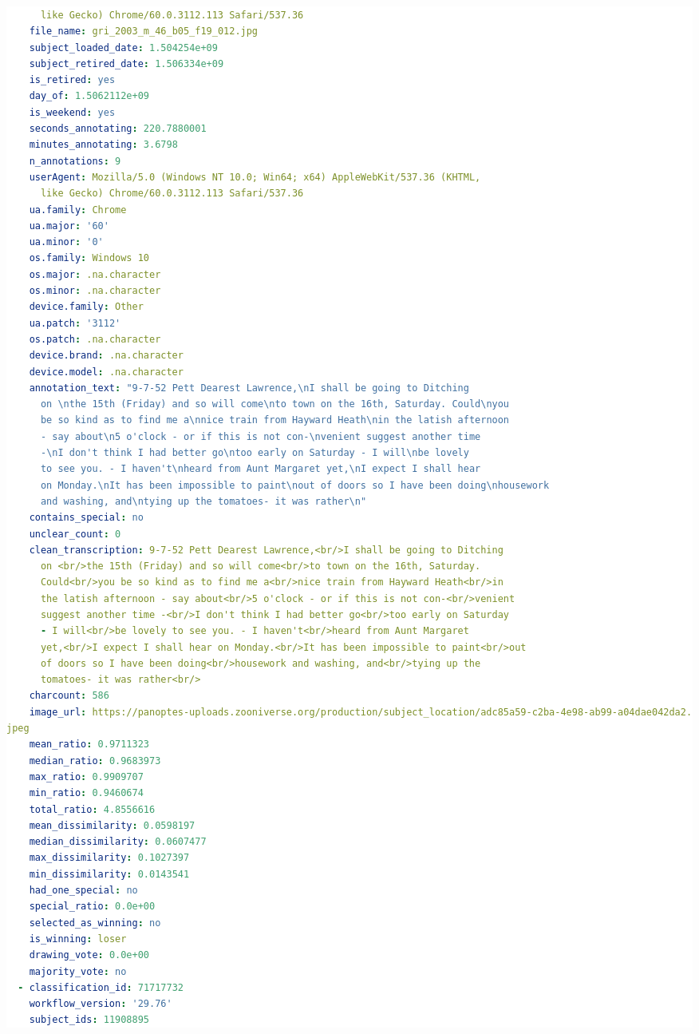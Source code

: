 ```yaml
      like Gecko) Chrome/60.0.3112.113 Safari/537.36
    file_name: gri_2003_m_46_b05_f19_012.jpg
    subject_loaded_date: 1.504254e+09
    subject_retired_date: 1.506334e+09
    is_retired: yes
    day_of: 1.5062112e+09
    is_weekend: yes
    seconds_annotating: 220.7880001
    minutes_annotating: 3.6798
    n_annotations: 9
    userAgent: Mozilla/5.0 (Windows NT 10.0; Win64; x64) AppleWebKit/537.36 (KHTML,
      like Gecko) Chrome/60.0.3112.113 Safari/537.36
    ua.family: Chrome
    ua.major: '60'
    ua.minor: '0'
    os.family: Windows 10
    os.major: .na.character
    os.minor: .na.character
    device.family: Other
    ua.patch: '3112'
    os.patch: .na.character
    device.brand: .na.character
    device.model: .na.character
    annotation_text: "9-7-52 Pett Dearest Lawrence,\nI shall be going to Ditching
      on \nthe 15th (Friday) and so will come\nto town on the 16th, Saturday. Could\nyou
      be so kind as to find me a\nnice train from Hayward Heath\nin the latish afternoon
      - say about\n5 o'clock - or if this is not con-\nvenient suggest another time
      -\nI don't think I had better go\ntoo early on Saturday - I will\nbe lovely
      to see you. - I haven't\nheard from Aunt Margaret yet,\nI expect I shall hear
      on Monday.\nIt has been impossible to paint\nout of doors so I have been doing\nhousework
      and washing, and\ntying up the tomatoes- it was rather\n"
    contains_special: no
    unclear_count: 0
    clean_transcription: 9-7-52 Pett Dearest Lawrence,<br/>I shall be going to Ditching
      on <br/>the 15th (Friday) and so will come<br/>to town on the 16th, Saturday.
      Could<br/>you be so kind as to find me a<br/>nice train from Hayward Heath<br/>in
      the latish afternoon - say about<br/>5 o'clock - or if this is not con-<br/>venient
      suggest another time -<br/>I don't think I had better go<br/>too early on Saturday
      - I will<br/>be lovely to see you. - I haven't<br/>heard from Aunt Margaret
      yet,<br/>I expect I shall hear on Monday.<br/>It has been impossible to paint<br/>out
      of doors so I have been doing<br/>housework and washing, and<br/>tying up the
      tomatoes- it was rather<br/>
    charcount: 586
    image_url: https://panoptes-uploads.zooniverse.org/production/subject_location/adc85a59-c2ba-4e98-ab99-a04dae042da2.jpeg
    mean_ratio: 0.9711323
    median_ratio: 0.9683973
    max_ratio: 0.9909707
    min_ratio: 0.9460674
    total_ratio: 4.8556616
    mean_dissimilarity: 0.0598197
    median_dissimilarity: 0.0607477
    max_dissimilarity: 0.1027397
    min_dissimilarity: 0.0143541
    had_one_special: no
    special_ratio: 0.0e+00
    selected_as_winning: no
    is_winning: loser
    drawing_vote: 0.0e+00
    majority_vote: no
  - classification_id: 71717732
    workflow_version: '29.76'
    subject_ids: 11908895
```